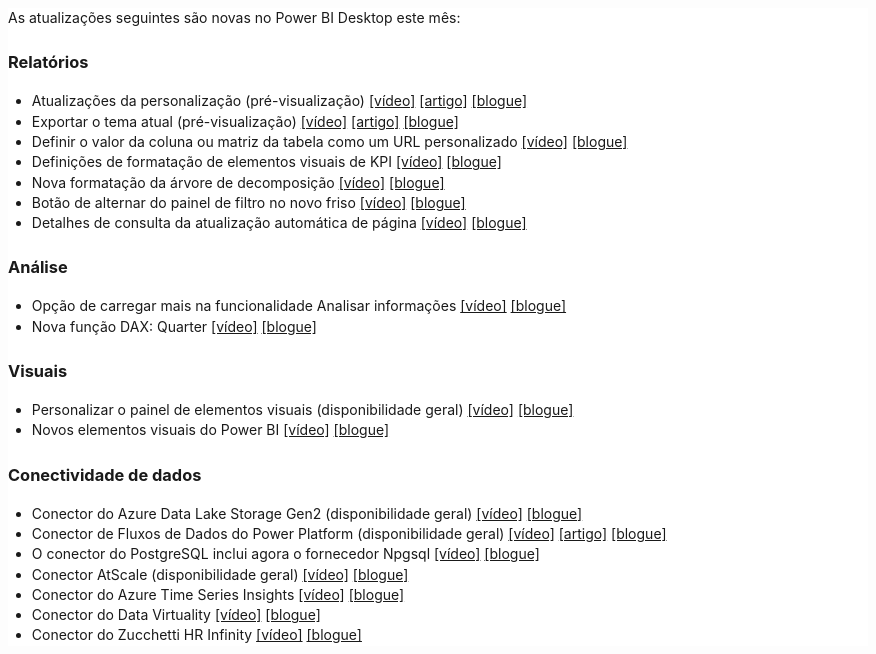 As atualizações seguintes são novas no Power BI Desktop este mês:

### <a name="reporting"></a>Relatórios
* Atualizações da personalização (pré-visualização) [[vídeo]](https://youtu.be/eCEwgZsVUOs?t=10) [[artigo]](../create-reports/desktop-report-themes.md) [[blogue]](https://powerbi.microsoft.com/blog/power-bi-desktop-december-2019-feature-summary/#customizeTheme) 
* Exportar o tema atual (pré-visualização)   [[vídeo]](https://youtu.be/eCEwgZsVUOs?t=242)  [[artigo]](../create-reports/desktop-report-themes.md)  [[blogue]](https://powerbi.microsoft.com/blog/power-bi-desktop-december-2019-feature-summary/#exportTheme) 
* Definir o valor da coluna ou matriz da tabela como um URL personalizado [[vídeo]](https://youtu.be/eCEwgZsVUOs?t=277)  [[blogue]](https://powerbi.microsoft.com/blog/power-bi-desktop-december-2019-feature-summary/#customURL) 
* Definições de formatação de elementos visuais de KPI [[vídeo]](https://youtu.be/eCEwgZsVUOs?t=354)  [[blogue]](https://powerbi.microsoft.com/blog/power-bi-desktop-december-2019-feature-summary/#KPI) 
* Nova formatação da árvore de decomposição [[vídeo]](https://youtu.be/eCEwgZsVUOs?t=442)  [[blogue]](https://powerbi.microsoft.com/blog/power-bi-desktop-december-2019-feature-summary/#decomp) 
* Botão de alternar do painel de filtro no novo friso [[vídeo]](https://youtu.be/eCEwgZsVUOs?t=599)    [[blogue]](https://powerbi.microsoft.com/blog/power-bi-desktop-december-2019-feature-summary/#filterToggle) 
* Detalhes de consulta da atualização automática de página [[vídeo]](https://youtu.be/eCEwgZsVUOs?t=717)  [[blogue]](https://powerbi.microsoft.com/blog/power-bi-desktop-december-2019-feature-summary/#APR) 


### <a name="analytics"></a>Análise
* Opção de carregar mais na funcionalidade Analisar informações [[vídeo]](https://youtu.be/eCEwgZsVUOs?t=831)  [[blogue]](https://powerbi.microsoft.com/blog/power-bi-desktop-december-2019-feature-summary/#moreAI) 
* Nova função DAX: Quarter [[vídeo]](https://youtu.be/eCEwgZsVUOs?t=855)  [[blogue]](https://powerbi.microsoft.com/blog/power-bi-desktop-december-2019-feature-summary/#quarter) 


### <a name="visuals"></a>Visuais
* Personalizar o painel de elementos visuais (disponibilidade geral) [[vídeo]](https://youtu.be/eCEwgZsVUOs?t=865)  [[blogue]](https://powerbi.microsoft.com/blog/power-bi-desktop-december-2019-feature-summary/#personalizeViz) 
* Novos elementos visuais do Power BI [[vídeo]](https://youtu.be/eCEwgZsVUOs?t=886)  [[blogue]](https://powerbi.microsoft.com/blog/power-bi-desktop-december-2019-feature-summary/#xViz) 


### <a name="data-connectivity"></a>Conectividade de dados
* Conector do Azure Data Lake Storage Gen2 (disponibilidade geral) [[vídeo]](https://youtu.be/eCEwgZsVUOs?t=2151)  [[blogue]](https://powerbi.microsoft.com/blog/power-bi-desktop-december-2019-feature-summary/) 
* Conector de Fluxos de Dados do Power Platform (disponibilidade geral) [[vídeo]](https://youtu.be/eCEwgZsVUOs?t=2180)  [[artigo]](../connect-data/service-edit-sap-variables.md)  [[blogue]](https://powerbi.microsoft.com/blog/power-bi-desktop-december-2019-feature-summary/#ADLS) 
* O conector do PostgreSQL inclui agora o fornecedor Npgsql [[vídeo]](https://youtu.be/eCEwgZsVUOs?t=2220)  [[blogue]](https://powerbi.microsoft.com/blog/power-bi-desktop-december-2019-feature-summary/#PostgreSQL) 
* Conector AtScale (disponibilidade geral) [[vídeo]](https://youtu.be/eCEwgZsVUOs?t=2245)  [[blogue]](https://powerbi.microsoft.com/blog/power-bi-desktop-december-2019-feature-summary/#AtScale) 
* Conector do Azure Time Series Insights [[vídeo]](https://youtu.be/eCEwgZsVUOs?t=2261)  [[blogue]](https://powerbi.microsoft.com/blog/power-bi-desktop-december-2019-feature-summary/#ATS) 
* Conector do Data Virtuality [[vídeo]](https://youtu.be/eCEwgZsVUOs?t=2294)  [[blogue]](https://powerbi.microsoft.com/blog/power-bi-desktop-december-2019-feature-summary/#DataVirt) 
* Conector do Zucchetti HR Infinity [[vídeo]](https://youtu.be/eCEwgZsVUOs?t=2345)  [[blogue]](https://powerbi.microsoft.com/blog/power-bi-desktop-december-2019-feature-summary/#Zucchetti) 

